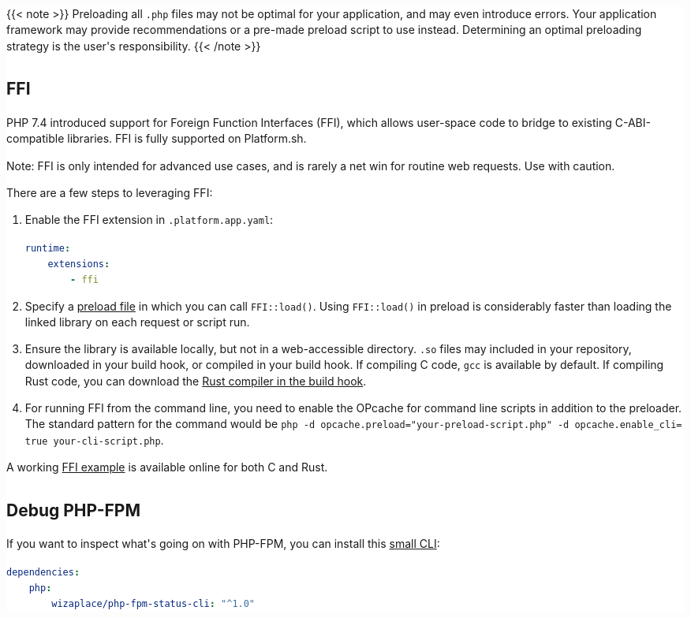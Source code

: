 {{< note >}}
Preloading all `.php` files may not be optimal for your application, and may even introduce errors.  Your application framework may provide recommendations or a pre-made preload script to use instead.  Determining an optimal preloading strategy is the user's responsibility.
{{< /note >}}

## FFI

PHP 7.4 introduced support for Foreign Function Interfaces (FFI),
which allows user-space code to bridge to existing C-ABI-compatible libraries.
FFI is fully supported on Platform.sh.

Note: FFI is only intended for advanced use cases, and is rarely a net win for routine web requests.
Use with caution.

There are a few steps to leveraging FFI:

1. Enable the FFI extension in `.platform.app.yaml`:

    ```yaml
    runtime:
        extensions:
            - ffi
   ```

2. Specify a [preload file](#opcache-preloading) in which you can call `FFI::load()`.
   Using `FFI::load()` in preload is considerably faster than loading the linked library on each request or script run.

3. Ensure the library is available locally, but not in a web-accessible directory.
   `.so` files may included in your repository, downloaded in your build hook, or compiled in your build hook.
   If compiling C code, `gcc` is available by default.
   If compiling Rust code, you can download the [Rust compiler in the build hook](https://doc.rust-lang.org/stable/book/ch01-01-installation.html).

4. For running FFI from the command line,
   you need to enable the OPcache for command line scripts in addition to the preloader.
   The standard pattern for the command would be `php -d opcache.preload="your-preload-script.php" -d opcache.enable_cli=true your-cli-script.php`.

A working [FFI example](https://github.com/platformsh-examples/php-ffi) is available online for both C and Rust.

## Debug PHP-FPM

If you want to inspect what's going on with PHP-FPM,
you can install this [small CLI](https://github.com/wizaplace/php-fpm-status-cli):

```yaml
dependencies:
    php:
        wizaplace/php-fpm-status-cli: "^1.0"
```
